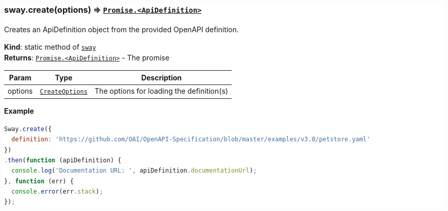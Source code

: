 <a name="module_sway.create"></a>

### sway.create(options) ⇒ <code>[Promise.&lt;ApiDefinition&gt;](#module_sway.ApiDefinition)</code>
Creates an ApiDefinition object from the provided OpenAPI definition.

**Kind**: static method of <code>[sway](#module_sway)</code>  
**Returns**: <code>[Promise.&lt;ApiDefinition&gt;](#module_sway.ApiDefinition)</code> - The promise  

| Param | Type | Description |
| --- | --- | --- |
| options | <code>[CreateOptions](#module_sway.CreateOptions)</code> | The options for loading the definition(s) |

**Example**  
```js
Sway.create({
  definition: 'https://github.com/OAI/OpenAPI-Specification/blob/master/examples/v3.0/petstore.yaml'
})
.then(function (apiDefinition) {
  console.log('Documentation URL: ', apiDefinition.documentationUrl);
}, function (err) {
  console.error(err.stack);
});
```
